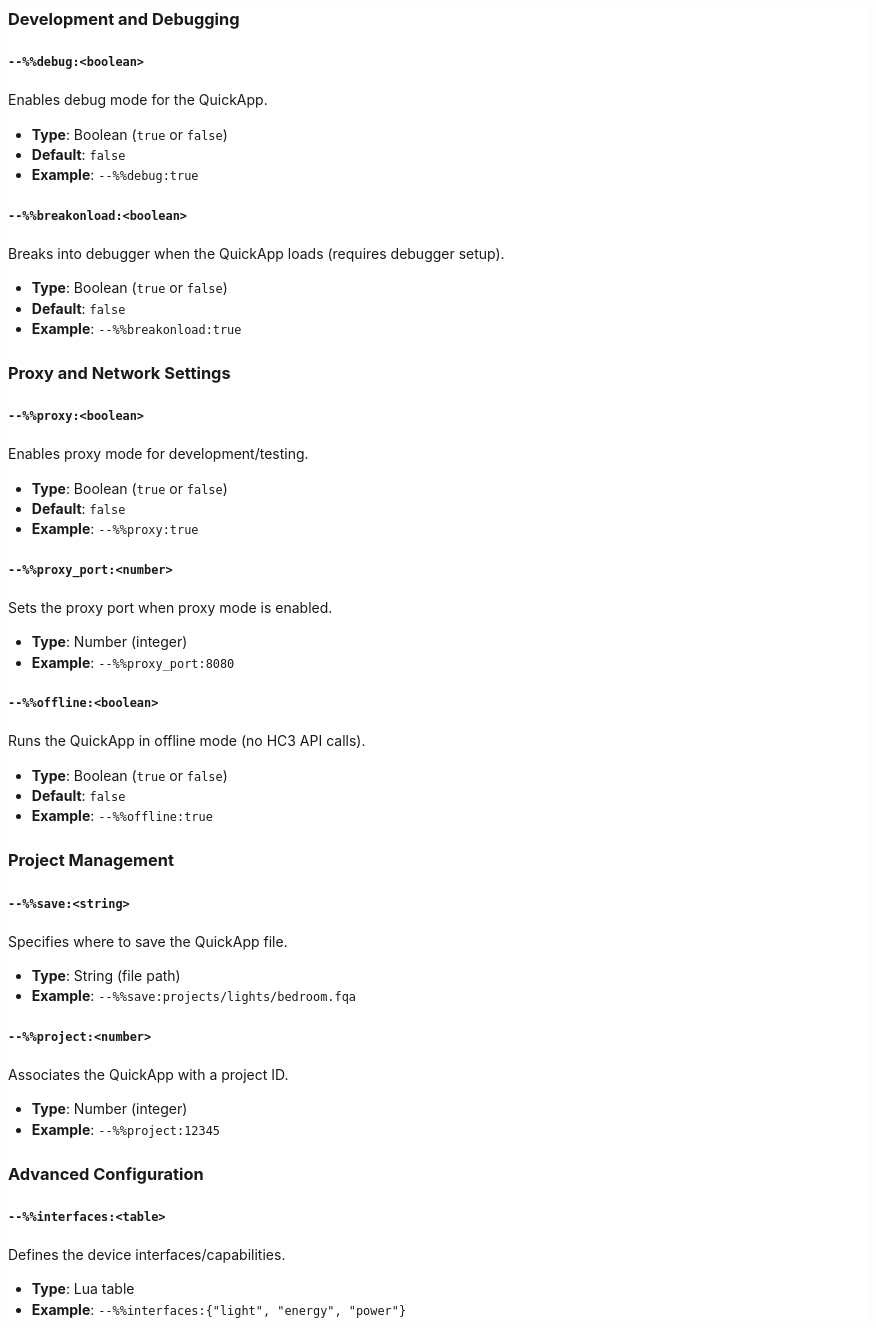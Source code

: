 ### Development and Debugging

#### `--%%debug:<boolean>`
Enables debug mode for the QuickApp.
- **Type**: Boolean (`true` or `false`)
- **Default**: `false`
- **Example**: `--%%debug:true`

#### `--%%breakonload:<boolean>`
Breaks into debugger when the QuickApp loads (requires debugger setup).
- **Type**: Boolean (`true` or `false`)
- **Default**: `false`
- **Example**: `--%%breakonload:true`

### Proxy and Network Settings

#### `--%%proxy:<boolean>`
Enables proxy mode for development/testing.
- **Type**: Boolean (`true` or `false`)
- **Default**: `false`
- **Example**: `--%%proxy:true`

#### `--%%proxy_port:<number>`
Sets the proxy port when proxy mode is enabled.
- **Type**: Number (integer)
- **Example**: `--%%proxy_port:8080`

#### `--%%offline:<boolean>`
Runs the QuickApp in offline mode (no HC3 API calls).
- **Type**: Boolean (`true` or `false`)
- **Default**: `false`
- **Example**: `--%%offline:true`

### Project Management

#### `--%%save:<string>`
Specifies where to save the QuickApp file.
- **Type**: String (file path)
- **Example**: `--%%save:projects/lights/bedroom.fqa`

#### `--%%project:<number>`
Associates the QuickApp with a project ID.
- **Type**: Number (integer)
- **Example**: `--%%project:12345`

### Advanced Configuration

#### `--%%interfaces:<table>`
Defines the device interfaces/capabilities.
- **Type**: Lua table
- **Example**: `--%%interfaces:{"light", "energy", "power"}`
